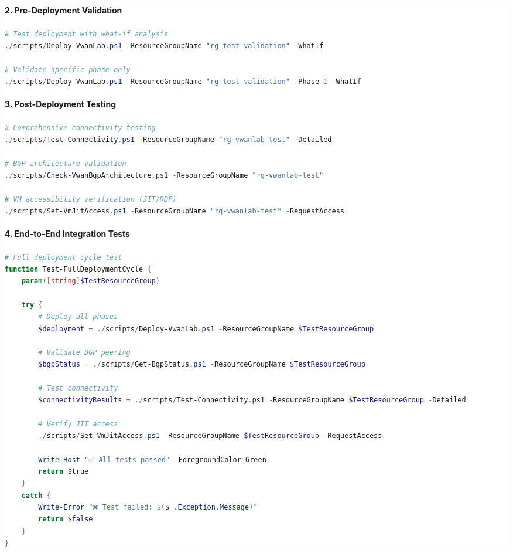 ```powershell
```

#### **2. Pre-Deployment Validation**

```powershell
# Test deployment with what-if analysis
./scripts/Deploy-VwanLab.ps1 -ResourceGroupName "rg-test-validation" -WhatIf

# Validate specific phase only
./scripts/Deploy-VwanLab.ps1 -ResourceGroupName "rg-test-validation" -Phase 1 -WhatIf
```

#### **3. Post-Deployment Testing**

```powershell
# Comprehensive connectivity testing
./scripts/Test-Connectivity.ps1 -ResourceGroupName "rg-vwanlab-test" -Detailed

# BGP architecture validation
./scripts/Check-VwanBgpArchitecture.ps1 -ResourceGroupName "rg-vwanlab-test"

# VM accessibility verification (JIT/RDP)
./scripts/Set-VmJitAccess.ps1 -ResourceGroupName "rg-vwanlab-test" -RequestAccess
```

#### **4. End-to-End Integration Tests**

```powershell
# Full deployment cycle test
function Test-FullDeploymentCycle {
    param([string]$TestResourceGroup)
    
    try {
        # Deploy all phases
        $deployment = ./scripts/Deploy-VwanLab.ps1 -ResourceGroupName $TestResourceGroup
        
        # Validate BGP peering
        $bgpStatus = ./scripts/Get-BgpStatus.ps1 -ResourceGroupName $TestResourceGroup
        
        # Test connectivity
        $connectivityResults = ./scripts/Test-Connectivity.ps1 -ResourceGroupName $TestResourceGroup -Detailed
        
        # Verify JIT access
        ./scripts/Set-VmJitAccess.ps1 -ResourceGroupName $TestResourceGroup -RequestAccess
        
        Write-Host "✅ All tests passed" -ForegroundColor Green
        return $true
    }
    catch {
        Write-Error "❌ Test failed: $($_.Exception.Message)"
        return $false
    }
}
```
